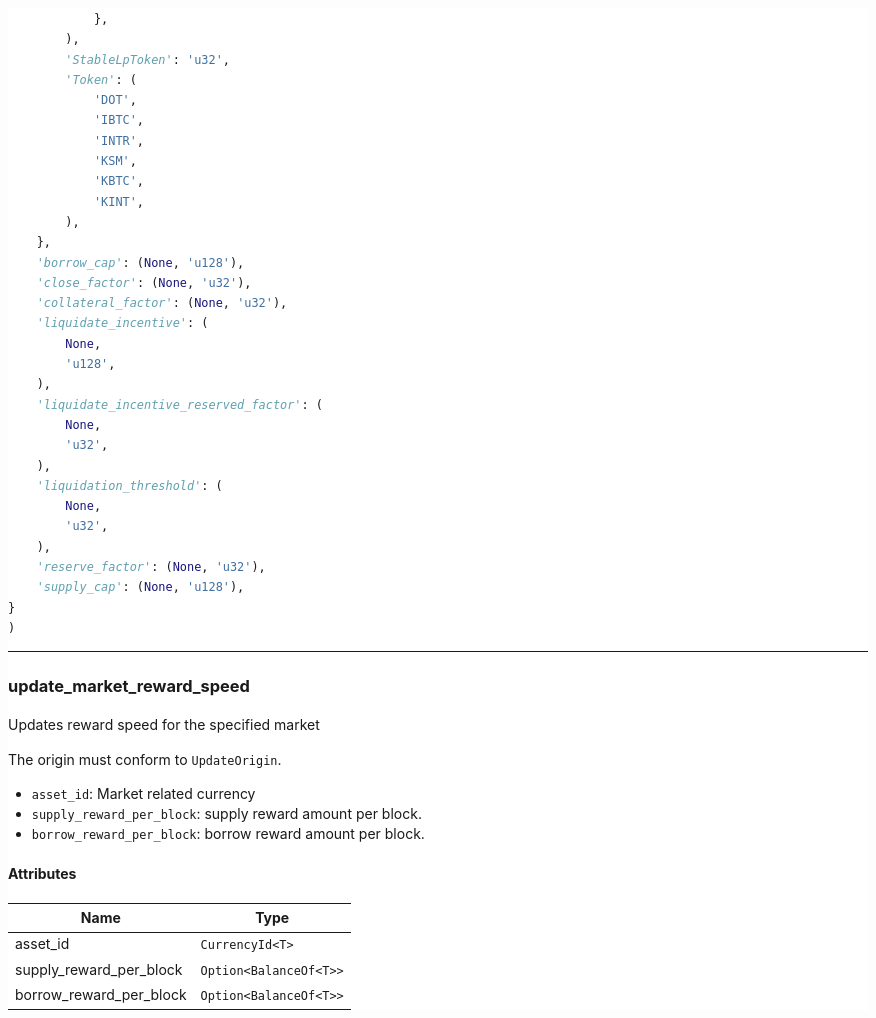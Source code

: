 ```python
            },
        ),
        'StableLpToken': 'u32',
        'Token': (
            'DOT',
            'IBTC',
            'INTR',
            'KSM',
            'KBTC',
            'KINT',
        ),
    },
    'borrow_cap': (None, 'u128'),
    'close_factor': (None, 'u32'),
    'collateral_factor': (None, 'u32'),
    'liquidate_incentive': (
        None,
        'u128',
    ),
    'liquidate_incentive_reserved_factor': (
        None,
        'u32',
    ),
    'liquidation_threshold': (
        None,
        'u32',
    ),
    'reserve_factor': (None, 'u32'),
    'supply_cap': (None, 'u128'),
}
)
```

---------
### update_market_reward_speed
Updates reward speed for the specified market

The origin must conform to `UpdateOrigin`.

- `asset_id`: Market related currency
- `supply_reward_per_block`: supply reward amount per block.
- `borrow_reward_per_block`: borrow reward amount per block.
#### Attributes
| Name | Type |
| -------- | -------- | 
| asset_id | `CurrencyId<T>` | 
| supply_reward_per_block | `Option<BalanceOf<T>>` | 
| borrow_reward_per_block | `Option<BalanceOf<T>>` | 
